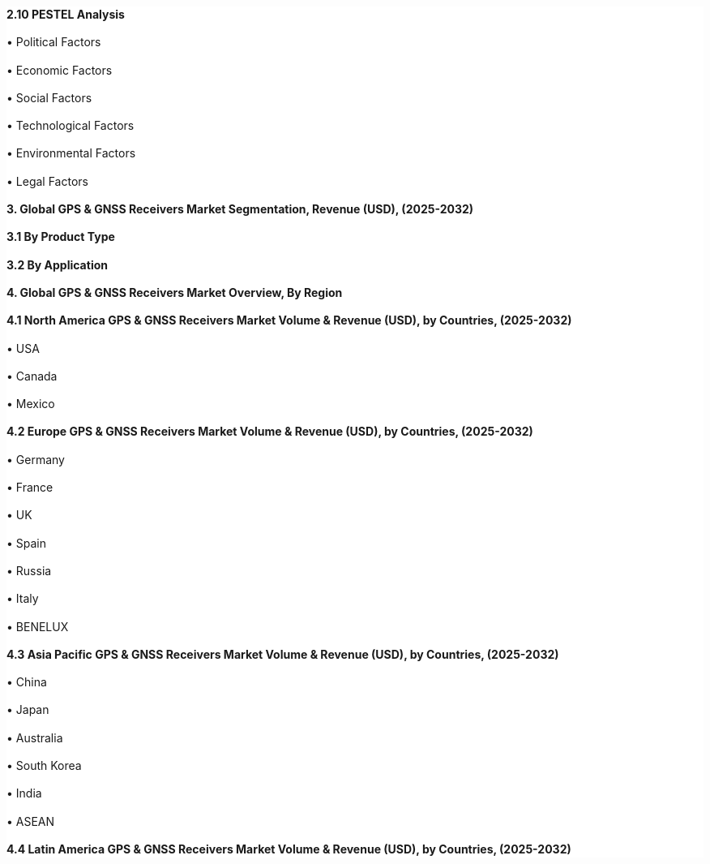 <strong>2.10 PESTEL Analysis</strong>

• Political Factors

• Economic Factors

• Social Factors

• Technological Factors

• Environmental Factors

• Legal Factors

<strong>3. Global GPS & GNSS Receivers Market Segmentation, Revenue (USD), (2025-2032)</strong>

<strong>3.1 By Product Type</strong>

<strong>3.2 By Application</strong>

<strong>4. Global GPS & GNSS Receivers Market Overview, By Region</strong>

<strong>4.1 North America GPS & GNSS Receivers Market Volume &amp; Revenue (USD), by Countries, (2025-2032)</strong>

• USA

• Canada

• Mexico

<strong>4.2 Europe GPS & GNSS Receivers Market Volume &amp; Revenue (USD), by Countries, (2025-2032)</strong>

• Germany

• France

• UK

• Spain

• Russia

• Italy

• BENELUX

<strong>4.3 Asia Pacific GPS & GNSS Receivers Market Volume &amp; Revenue (USD), by Countries, (2025-2032)</strong>

• China

• Japan

• Australia

• South Korea

• India

• ASEAN

<strong>4.4 Latin America GPS & GNSS Receivers Market Volume &amp; Revenue (USD), by Countries, (2025-2032)</strong>
